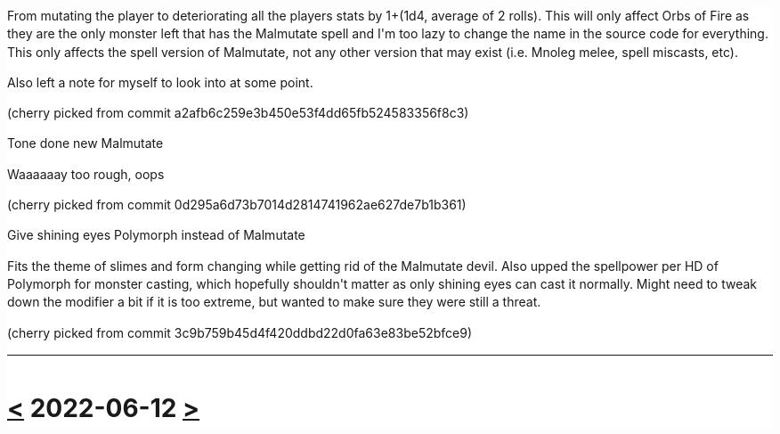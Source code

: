 From mutating the player to deteriorating all the players stats by
1+(1d4, average of 2 rolls). This will only affect Orbs of Fire as they
are the only monster left that has the Malmutate spell and I'm too lazy
to change the name in the source code for everything. This only affects
the spell version of Malmutate, not any other version that may exist
(i.e. Mnoleg melee, spell miscasts, etc).

Also left a note for myself to look into at some point.

(cherry picked from commit a2afb6c259e3b450e53f4dd65fb524583356f8c3)

Tone done new Malmutate

Waaaaaay too rough, oops

(cherry picked from commit 0d295a6d73b7014d2814741962ae627de7b1b361)

Give shining eyes Polymorph instead of Malmutate

Fits the theme of slimes and form changing while getting rid of the
Malmutate devil. Also upped the spellpower per HD of Polymorph for
monster casting, which hopefully shouldn't matter as only shining eyes
can cast it normally. Might need to tweak down the modifier a bit if it
is too extreme, but wanted to make sure they were still a threat.

(cherry picked from commit 3c9b759b45d4f420ddbd22d0fa63e83be52bfce9)

---

# [<](2022-06-11.md) 2022-06-12 [>](2022-06-13.md)

